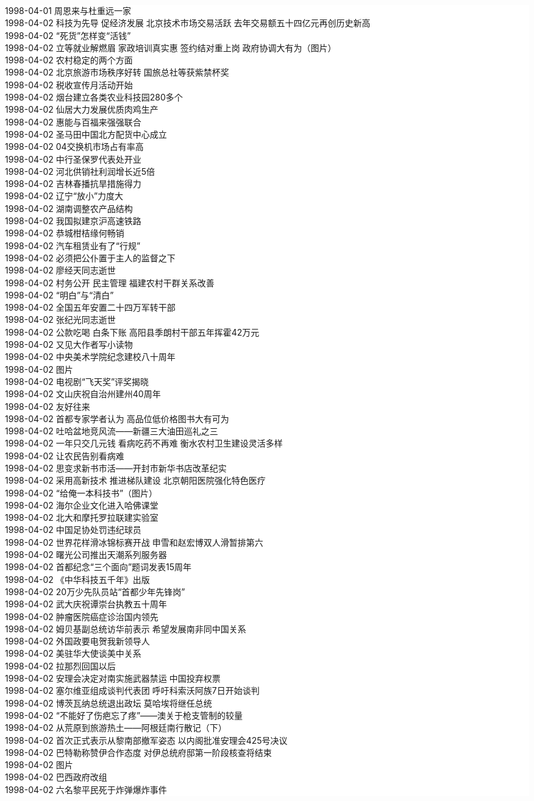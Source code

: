 1998-04-01 周恩来与杜重远一家  
1998-04-02 科技为先导  促经济发展  北京技术市场交易活跃  去年交易额五十四亿元再创历史新高  
1998-04-02 “死货”怎样变“活钱”  
1998-04-02 立等就业解燃眉  家政培训真实惠  签约结对重上岗  政府协调大有为（图片）  
1998-04-02 农村稳定的两个方面  
1998-04-02 北京旅游市场秩序好转  国旅总社等获紫禁杯奖  
1998-04-02 税收宣传月活动开始  
1998-04-02 烟台建立各类农业科技园280多个  
1998-04-02 仙居大力发展优质肉鸡生产  
1998-04-02 惠能与百福来强强联合  
1998-04-02 圣马田中国北方配货中心成立  
1998-04-02 04交换机市场占有率高  
1998-04-02 中行圣保罗代表处开业  
1998-04-02 河北供销社利润增长近5倍  
1998-04-02 吉林春播抗旱措施得力  
1998-04-02 辽宁“放小”力度大  
1998-04-02 湖南调整农产品结构  
1998-04-02 我国拟建京沪高速铁路  
1998-04-02 恭城柑桔缘何畅销  
1998-04-02 汽车租赁业有了“行规”  
1998-04-02 必须把公仆置于主人的监督之下  
1998-04-02 廖经天同志逝世  
1998-04-02 村务公开  民主管理  福建农村干群关系改善  
1998-04-02 “明白”与“清白”  
1998-04-02 全国五年安置二十四万军转干部  
1998-04-02 张纪光同志逝世  
1998-04-02 公款吃喝  白条下账  高阳县季朗村干部五年挥霍42万元  
1998-04-02 又见大作者写小读物  
1998-04-02 中央美术学院纪念建校八十周年  
1998-04-02 图片  
1998-04-02 电视剧“飞天奖”评奖揭晓  
1998-04-02 文山庆祝自治州建州40周年  
1998-04-02 友好往来  
1998-04-02 首都专家学者认为  高品位低价格图书大有可为  
1998-04-02 吐哈盆地竞风流——新疆三大油田巡礼之三  
1998-04-02 一年只交几元钱  看病吃药不再难  衡水农村卫生建设灵活多样  
1998-04-02 让农民告别看病难  
1998-04-02 思变求新书市活——开封市新华书店改革纪实  
1998-04-02 采用高新技术  推进梯队建设  北京朝阳医院强化特色医疗  
1998-04-02 “给俺一本科技书”（图片）  
1998-04-02 海尔企业文化进入哈佛课堂  
1998-04-02 北大和摩托罗拉联建实验室  
1998-04-02 中国足协处罚违纪球员  
1998-04-02 世界花样滑冰锦标赛开战  申雪和赵宏博双人滑暂排第六  
1998-04-02 曙光公司推出天潮系列服务器  
1998-04-02 首都纪念“三个面向”题词发表15周年  
1998-04-02 《中华科技五千年》出版  
1998-04-02 20万少先队员站“首都少年先锋岗”  
1998-04-02 武大庆祝谭崇台执教五十周年  
1998-04-02 肿瘤医院癌症诊治国内领先  
1998-04-02 姆贝基副总统访华前表示  希望发展南非同中国关系  
1998-04-02 外国政要电贺我新领导人  
1998-04-02 美驻华大使谈美中关系  
1998-04-02 拉那烈回国以后  
1998-04-02 安理会决定对南实施武器禁运  中国投弃权票  
1998-04-02 塞尔维亚组成谈判代表团  呼吁科索沃阿族7日开始谈判  
1998-04-02 博茨瓦纳总统退出政坛  莫哈埃将继任总统  
1998-04-02 “不能好了伤疤忘了疼”——澳关于枪支管制的较量  
1998-04-02 从荒原到旅游热土——阿根廷南行散记（下）  
1998-04-02 首次正式表示从黎南部撤军姿态  以内阁批准安理会425号决议  
1998-04-02 巴特勒称赞伊合作态度  对伊总统府邸第一阶段核查将结束  
1998-04-02 图片  
1998-04-02 巴西政府改组  
1998-04-02 六名黎平民死于炸弹爆炸事件  
